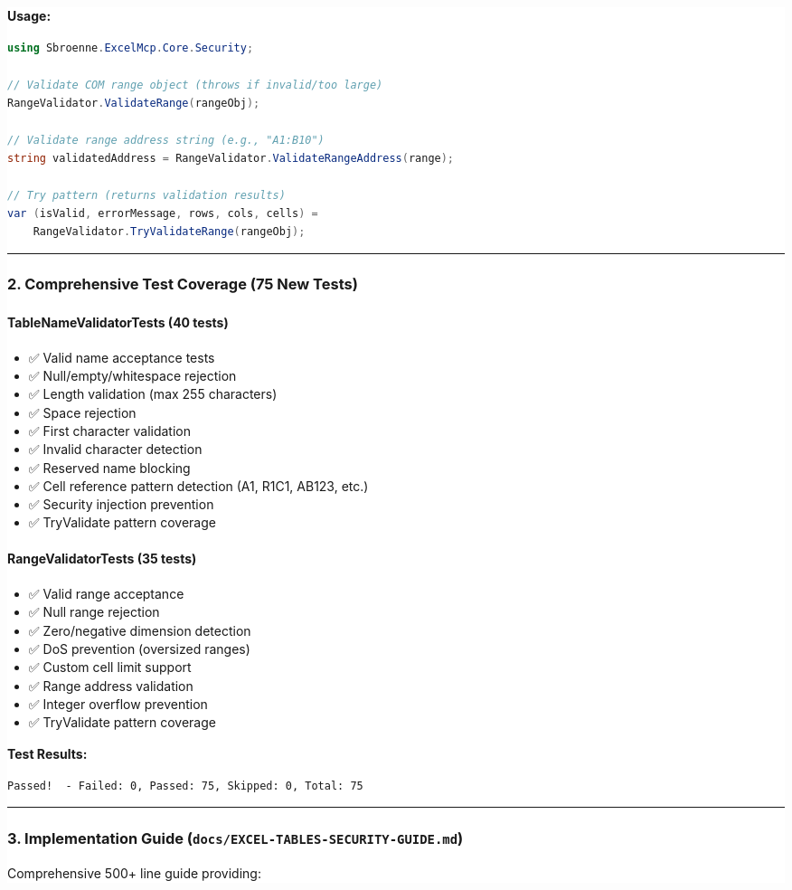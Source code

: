 **Usage:**
```csharp
using Sbroenne.ExcelMcp.Core.Security;

// Validate COM range object (throws if invalid/too large)
RangeValidator.ValidateRange(rangeObj);

// Validate range address string (e.g., "A1:B10")
string validatedAddress = RangeValidator.ValidateRangeAddress(range);

// Try pattern (returns validation results)
var (isValid, errorMessage, rows, cols, cells) = 
    RangeValidator.TryValidateRange(rangeObj);
```

---

### 2. Comprehensive Test Coverage (75 New Tests)

#### TableNameValidatorTests (40 tests)
- ✅ Valid name acceptance tests
- ✅ Null/empty/whitespace rejection
- ✅ Length validation (max 255 characters)
- ✅ Space rejection
- ✅ First character validation
- ✅ Invalid character detection
- ✅ Reserved name blocking
- ✅ Cell reference pattern detection (A1, R1C1, AB123, etc.)
- ✅ Security injection prevention
- ✅ TryValidate pattern coverage

#### RangeValidatorTests (35 tests)
- ✅ Valid range acceptance
- ✅ Null range rejection
- ✅ Zero/negative dimension detection
- ✅ DoS prevention (oversized ranges)
- ✅ Custom cell limit support
- ✅ Range address validation
- ✅ Integer overflow prevention
- ✅ TryValidate pattern coverage

**Test Results:**
```
Passed!  - Failed: 0, Passed: 75, Skipped: 0, Total: 75
```

---

### 3. Implementation Guide (`docs/EXCEL-TABLES-SECURITY-GUIDE.md`)

Comprehensive 500+ line guide providing:
